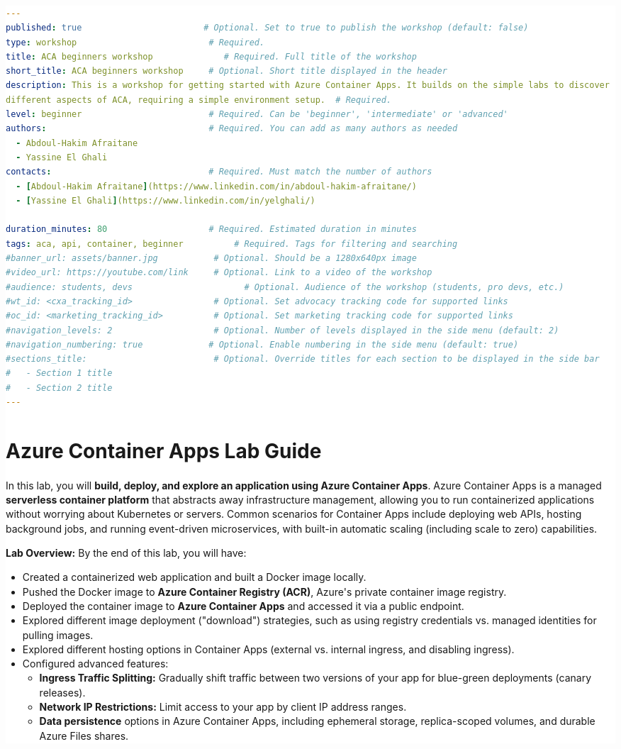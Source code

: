 ```yaml
---
published: true                        # Optional. Set to true to publish the workshop (default: false)
type: workshop                          # Required.
title: ACA beginners workshop              # Required. Full title of the workshop
short_title: ACA beginners workshop     # Optional. Short title displayed in the header
description: This is a workshop for getting started with Azure Container Apps. It builds on the simple labs to discover different aspects of ACA, requiring a simple environment setup.  # Required.
level: beginner                         # Required. Can be 'beginner', 'intermediate' or 'advanced'
authors:                                # Required. You can add as many authors as needed      
  - Abdoul-Hakim Afraitane
  - Yassine El Ghali
contacts:                               # Required. Must match the number of authors
  - [Abdoul-Hakim Afraitane](https://www.linkedin.com/in/abdoul-hakim-afraitane/)
  - [Yassine El Ghali](https://www.linkedin.com/in/yelghali/)
    
duration_minutes: 80                    # Required. Estimated duration in minutes
tags: aca, api, container, beginner          # Required. Tags for filtering and searching
#banner_url: assets/banner.jpg           # Optional. Should be a 1280x640px image
#video_url: https://youtube.com/link     # Optional. Link to a video of the workshop
#audience: students, devs                      # Optional. Audience of the workshop (students, pro devs, etc.)
#wt_id: <cxa_tracking_id>                # Optional. Set advocacy tracking code for supported links
#oc_id: <marketing_tracking_id>          # Optional. Set marketing tracking code for supported links
#navigation_levels: 2                    # Optional. Number of levels displayed in the side menu (default: 2)
#navigation_numbering: true             # Optional. Enable numbering in the side menu (default: true)
#sections_title:                         # Optional. Override titles for each section to be displayed in the side bar
#   - Section 1 title
#   - Section 2 title
---
```



# Azure Container Apps Lab Guide

In this lab, you will **build, deploy, and explore an application using Azure Container Apps**. Azure Container Apps is a managed **serverless container platform** that abstracts away infrastructure management, allowing you to run containerized applications without worrying about Kubernetes or servers. Common scenarios for Container Apps include deploying web APIs, hosting background jobs, and running event-driven microservices, with built-in automatic scaling (including scale to zero) capabilities.

**Lab Overview:** By the end of this lab, you will have:

- Created a containerized web application and built a Docker image locally.
- Pushed the Docker image to **Azure Container Registry (ACR)**, Azure's private container image registry.
- Deployed the container image to **Azure Container Apps** and accessed it via a public endpoint.
- Explored different image deployment ("download") strategies, such as using registry credentials vs. managed identities for pulling images.
- Explored different hosting options in Container Apps (external vs. internal ingress, and disabling ingress).
- Configured advanced features:
  - **Ingress Traffic Splitting:** Gradually shift traffic between two versions of your app for blue-green deployments (canary releases).
  - **Network IP Restrictions:** Limit access to your app by client IP address ranges.
  - **Data persistence** options in Azure Container Apps, including ephemeral storage, replica-scoped volumes, and durable Azure Files shares.